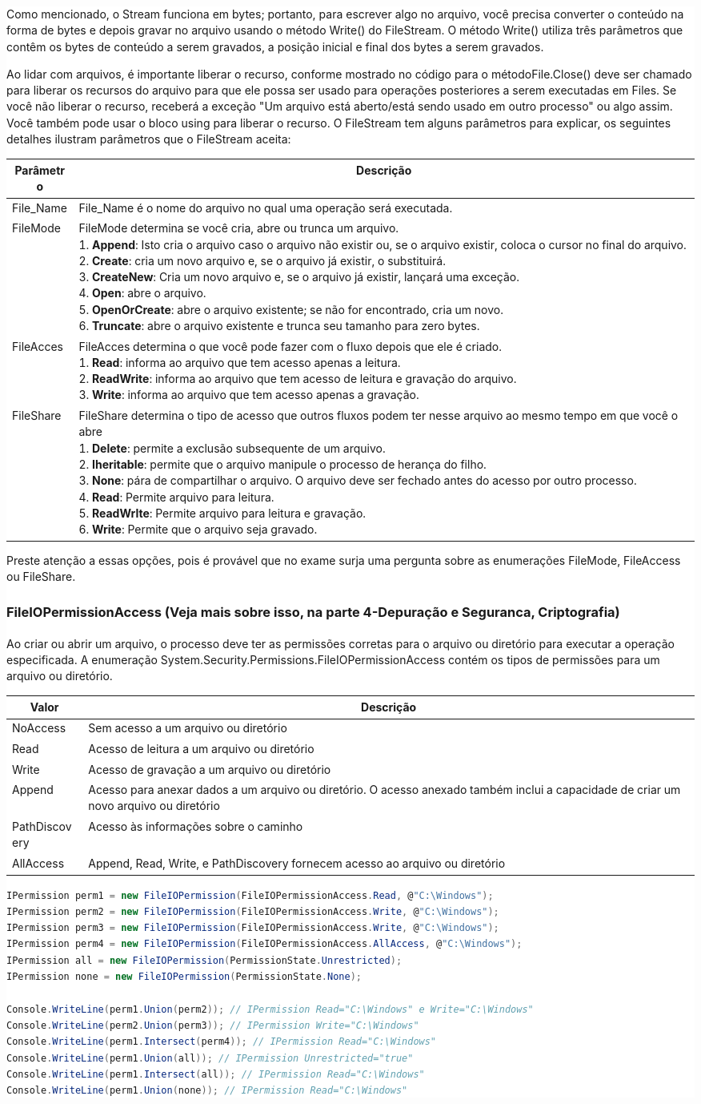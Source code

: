 Como mencionado, o Stream funciona em bytes; portanto, para escrever algo no arquivo, você precisa converter o conteúdo na forma de bytes e depois gravar no arquivo usando o método Write() do FileStream. O método Write() utiliza três parâmetros que contêm os bytes de conteúdo a serem gravados, a posição inicial e final dos bytes a serem gravados.

Ao lidar com arquivos, é importante liberar o recurso, conforme mostrado no código para o métodoFile.Close() deve ser chamado para liberar os recursos do arquivo para que ele possa ser usado para operações posteriores a serem executadas em Files. Se você não liberar o recurso, receberá a exceção "Um arquivo está aberto/está sendo usado em outro processo" ou algo assim. Você também pode usar o bloco using para liberar o recurso. O FileStream tem alguns parâmetros para explicar, os seguintes detalhes ilustram parâmetros que o FileStream aceita:

|     Parâmetro    |     Descrição     |
|------------------|-------------------|
|     File_Name    |     File_Name é o nome   do arquivo no qual uma operação será executada.              |
|     FileMode     |     FileMode determina   se você cria, abre ou trunca um arquivo.  <br>   1. **Append**: Isto cria o arquivo caso o   arquivo não existir ou, se o arquivo existir, coloca o cursor no final do   arquivo.  <br>   2. **Create**: cria um novo arquivo e, se o   arquivo já existir, o substituirá.   <br>  3. **CreateNew**: Cria um novo arquivo e, se   o arquivo já existir, lançará uma exceção.   <br>  4. **Open**: abre o arquivo.  <br>   5. **OpenOrCreate**: abre o arquivo   existente; se não for encontrado, cria um novo.  <br>   6. **Truncate**: abre o arquivo existente e   trunca seu tamanho para zero bytes.    |
|     FileAcces    |     FileAcces determina   o que você pode fazer com o fluxo depois que ele é criado.  <br>   1. **Read**: informa ao arquivo que tem   acesso apenas a leitura.   <br>  2. **ReadWrite**: informa ao arquivo que tem   acesso de leitura e gravação do arquivo.  <br>   3. **Write**: informa ao arquivo que tem   acesso apenas a gravação.                                                                                                                                                                                                                                                                  |
|     FileShare    |     FileShare determina   o tipo de acesso que outros fluxos podem ter nesse arquivo ao mesmo tempo em   que você o abre  <br>   1. **Delete**: permite a exclusão   subsequente de um arquivo.  <br>   2. **Iheritable**: permite que o arquivo   manipule o processo de herança do filho.   <br>  3. **None**: pára de compartilhar o arquivo.   O arquivo deve ser fechado antes do acesso por outro processo.   <br>  4. **Read**: Permite arquivo para leitura.  <br>   5. **ReadWrlte**: Permite arquivo para   leitura e gravação.  <br>   6. **Write**: Permite que o arquivo seja   gravado.    |

Preste atenção a essas opções, pois é provável que no exame surja uma pergunta sobre as enumerações FileMode, FileAccess ou FileShare.

### FileIOPermissionAccess (Veja mais sobre isso, na parte 4-Depuração e Seguranca, Criptografia)

Ao criar ou abrir um arquivo, o processo deve ter as permissões corretas para o arquivo ou diretório para executar a operação especificada. A enumeração System.Security.Permissions.FileIOPermissionAccess contém os tipos de permissões para um arquivo ou diretório.

|     Valor            |     Descrição               |
|----------------------|-----------------------------|
|     NoAccess         |     Sem acesso a um   arquivo ou diretório                                           |
|     Read             |     Acesso de leitura a   um arquivo ou diretório                                    |
|     Write            |     Acesso de gravação a   um arquivo ou diretório                                   |
|     Append           |     Acesso para anexar   dados a um arquivo ou diretório. O acesso anexado também inclui a capacidade   de criar um novo arquivo ou diretório    |
|     PathDiscovery    |     Acesso às   informações sobre o caminho                                          |
|     AllAccess        |     Append, Read, Write,   e PathDiscovery fornecem acesso ao arquivo ou diretório   |

```csharp
IPermission perm1 = new FileIOPermission(FileIOPermissionAccess.Read, @"C:\Windows");
IPermission perm2 = new FileIOPermission(FileIOPermissionAccess.Write, @"C:\Windows");
IPermission perm3 = new FileIOPermission(FileIOPermissionAccess.Write, @"C:\Windows");
IPermission perm4 = new FileIOPermission(FileIOPermissionAccess.AllAccess, @"C:\Windows");
IPermission all = new FileIOPermission(PermissionState.Unrestricted);
IPermission none = new FileIOPermission(PermissionState.None);

Console.WriteLine(perm1.Union(perm2)); // IPermission Read="C:\Windows" e Write="C:\Windows"
Console.WriteLine(perm2.Union(perm3)); // IPermission Write="C:\Windows"
Console.WriteLine(perm1.Intersect(perm4)); // IPermission Read="C:\Windows" 
Console.WriteLine(perm1.Union(all)); // IPermission Unrestricted="true"
Console.WriteLine(perm1.Intersect(all)); // IPermission Read="C:\Windows"
Console.WriteLine(perm1.Union(none)); // IPermission Read="C:\Windows"
```
